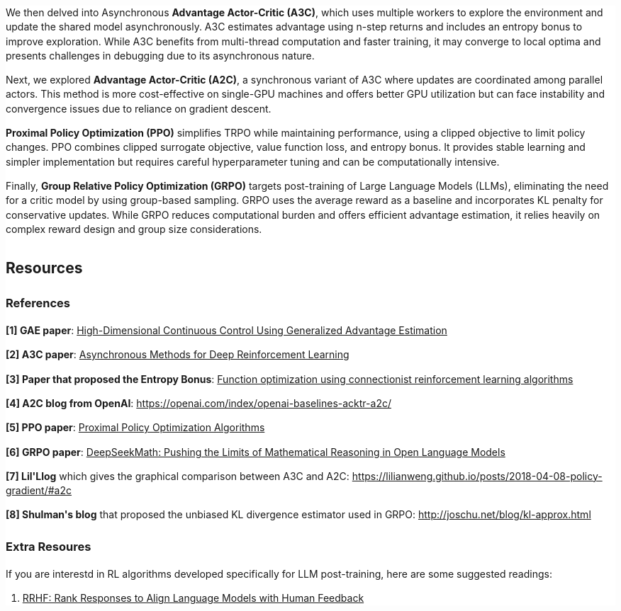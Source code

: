 We then delved into Asynchronous **Advantage Actor-Critic (A3C)**, which uses multiple workers to explore the environment and update the shared model asynchronously. A3C estimates advantage using n-step returns and includes an entropy bonus to improve exploration. While A3C benefits from multi-thread computation and faster training, it may converge to local optima and presents challenges in debugging due to its asynchronous nature.

Next, we explored **Advantage Actor-Critic (A2C)**, a synchronous variant of A3C where updates are coordinated among parallel actors. This method is more cost-effective on single-GPU machines and offers better GPU utilization but can face instability and convergence issues due to reliance on gradient descent.

**Proximal Policy Optimization (PPO)** simplifies TRPO while maintaining performance, using a clipped objective to limit policy changes. PPO combines clipped surrogate objective, value function loss, and entropy bonus. It provides stable learning and simpler implementation but requires careful hyperparameter tuning and can be computationally intensive.

Finally, **Group Relative Policy Optimization (GRPO)** targets post-training of Large Language Models (LLMs), eliminating the need for a critic model by using group-based sampling. GRPO uses the average reward as a baseline and incorporates KL penalty for conservative updates. While GRPO reduces computational burden and offers efficient advantage estimation, it relies heavily on complex reward design and group size considerations.

## Resources

### References

**[1] GAE paper**: [High-Dimensional Continuous Control Using Generalized Advantage Estimation](https://arxiv.org/pdf/1506.02438)

**[2] A3C paper**: [Asynchronous Methods for Deep Reinforcement Learning](https://arxiv.org/pdf/1602.01783)

**[3] Paper that proposed the Entropy Bonus**: [Function optimization using connectionist reinforcement learning algorithms](https://www.researchgate.net/publication/2703232_Function_Optimization_Using_Connectionist_Reinforcement_Learning_Algorithms)

**[4] A2C blog from OpenAI**: https://openai.com/index/openai-baselines-acktr-a2c/

**[5] PPO paper**: [Proximal Policy Optimization Algorithms](https://arxiv.org/pdf/1707.06347)

**[6] GRPO paper**: [DeepSeekMath: Pushing the Limits of Mathematical Reasoning in Open Language Models](https://arxiv.org/pdf/2402.03300)

**[7] Lil'Llog** which gives the graphical comparison between A3C and A2C: https://lilianweng.github.io/posts/2018-04-08-policy-gradient/#a2c

**[8] Shulman's blog** that proposed the unbiased KL divergence estimator used in GRPO: http://joschu.net/blog/kl-approx.html

### Extra Resoures

If you are interestd in RL algorithms developed specifically for LLM post-training, here are some suggested readings:

1. [RRHF: Rank Responses to Align Language Models with Human Feedback](https://neurips.cc/virtual/2023/poster/72308)
